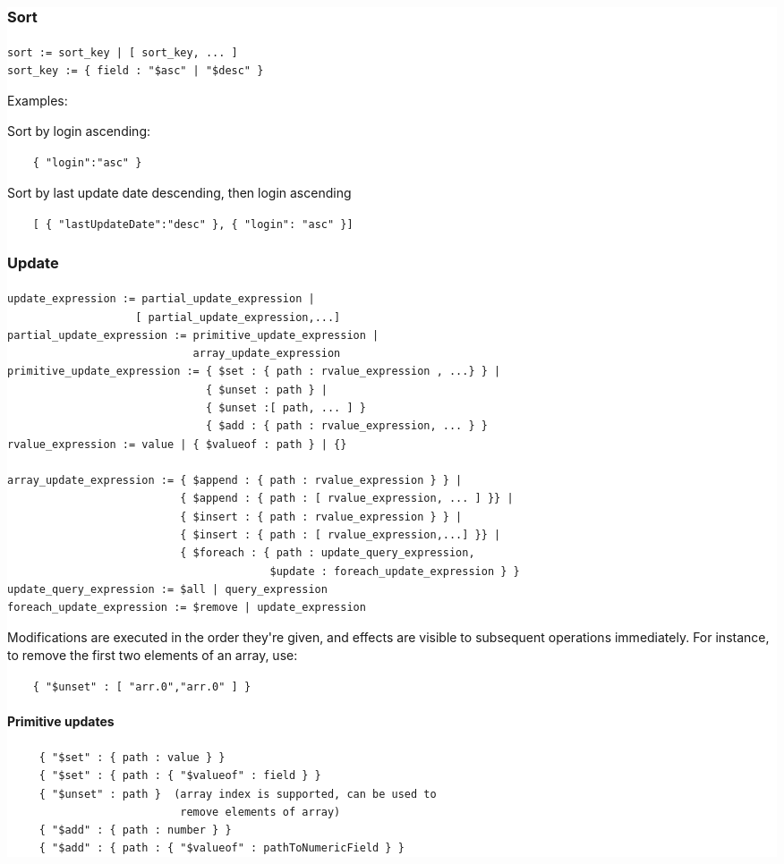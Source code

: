 ### Sort 
```
sort := sort_key | [ sort_key, ... ]  
sort_key := { field : "$asc" | "$desc" }  
```
Examples:

Sort by login ascending:
```
    { "login":"asc" }  
```
Sort by last update date descending, then login ascending
```
    [ { "lastUpdateDate":"desc" }, { "login": "asc" }] 
```

### Update
```
update_expression := partial_update_expression | 
                    [ partial_update_expression,...]  
partial_update_expression := primitive_update_expression | 
                             array_update_expression  
primitive_update_expression := { $set : { path : rvalue_expression , ...} } |  
                               { $unset : path } |  
                               { $unset :[ path, ... ] }  
                               { $add : { path : rvalue_expression, ... } }
rvalue_expression := value | { $valueof : path } | {}  
    
array_update_expression := { $append : { path : rvalue_expression } } |  
                           { $append : { path : [ rvalue_expression, ... ] }} |
                           { $insert : { path : rvalue_expression } } |  
                           { $insert : { path : [ rvalue_expression,...] }} |  
                           { $foreach : { path : update_query_expression,   
                                         $update : foreach_update_expression } }
update_query_expression := $all | query_expression  
foreach_update_expression := $remove | update_expression  
```

Modifications are executed in the order they're given, and effects are
visible to subsequent operations immediately. For instance, to remove
the first two elements of an array, use:
```
    { "$unset" : [ "arr.0","arr.0" ] }  
```

#### Primitive updates
```
     { "$set" : { path : value } }  
     { "$set" : { path : { "$valueof" : field } }  
     { "$unset" : path }  (array index is supported, can be used to 
                           remove elements of array)  
     { "$add" : { path : number } }  
     { "$add" : { path : { "$valueof" : pathToNumericField } }  
```

